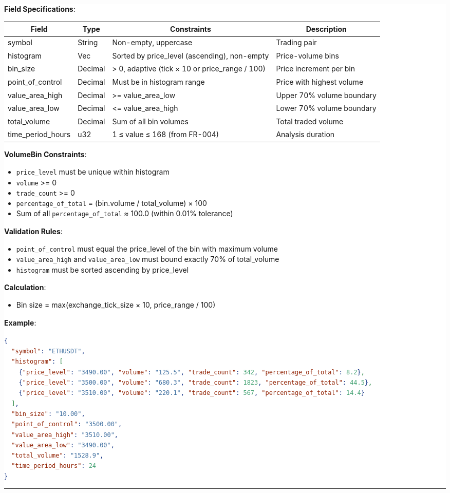 **Field Specifications**:

| Field | Type | Constraints | Description |
|-------|------|-------------|-------------|
| symbol | String | Non-empty, uppercase | Trading pair |
| histogram | Vec<VolumeBin> | Sorted by price_level (ascending), non-empty | Price-volume bins |
| bin_size | Decimal | > 0, adaptive (tick × 10 or price_range / 100) | Price increment per bin |
| point_of_control | Decimal | Must be in histogram range | Price with highest volume |
| value_area_high | Decimal | >= value_area_low | Upper 70% volume boundary |
| value_area_low | Decimal | <= value_area_high | Lower 70% volume boundary |
| total_volume | Decimal | Sum of all bin volumes | Total traded volume |
| time_period_hours | u32 | 1 ≤ value ≤ 168 (from FR-004) | Analysis duration |

**VolumeBin Constraints**:
- `price_level` must be unique within histogram
- `volume` >= 0
- `trade_count` >= 0
- `percentage_of_total` = (bin.volume / total_volume) × 100
- Sum of all `percentage_of_total` ≈ 100.0 (within 0.01% tolerance)

**Validation Rules**:
- `point_of_control` must equal the price_level of the bin with maximum volume
- `value_area_high` and `value_area_low` must bound exactly 70% of total_volume
- `histogram` must be sorted ascending by price_level

**Calculation**:
- Bin size = max(exchange_tick_size × 10, price_range / 100)

**Example**:
```json
{
  "symbol": "ETHUSDT",
  "histogram": [
    {"price_level": "3490.00", "volume": "125.5", "trade_count": 342, "percentage_of_total": 8.2},
    {"price_level": "3500.00", "volume": "680.3", "trade_count": 1823, "percentage_of_total": 44.5},
    {"price_level": "3510.00", "volume": "220.1", "trade_count": 567, "percentage_of_total": 14.4}
  ],
  "bin_size": "10.00",
  "point_of_control": "3500.00",
  "value_area_high": "3510.00",
  "value_area_low": "3490.00",
  "total_volume": "1528.9",
  "time_period_hours": 24
}
```

---
